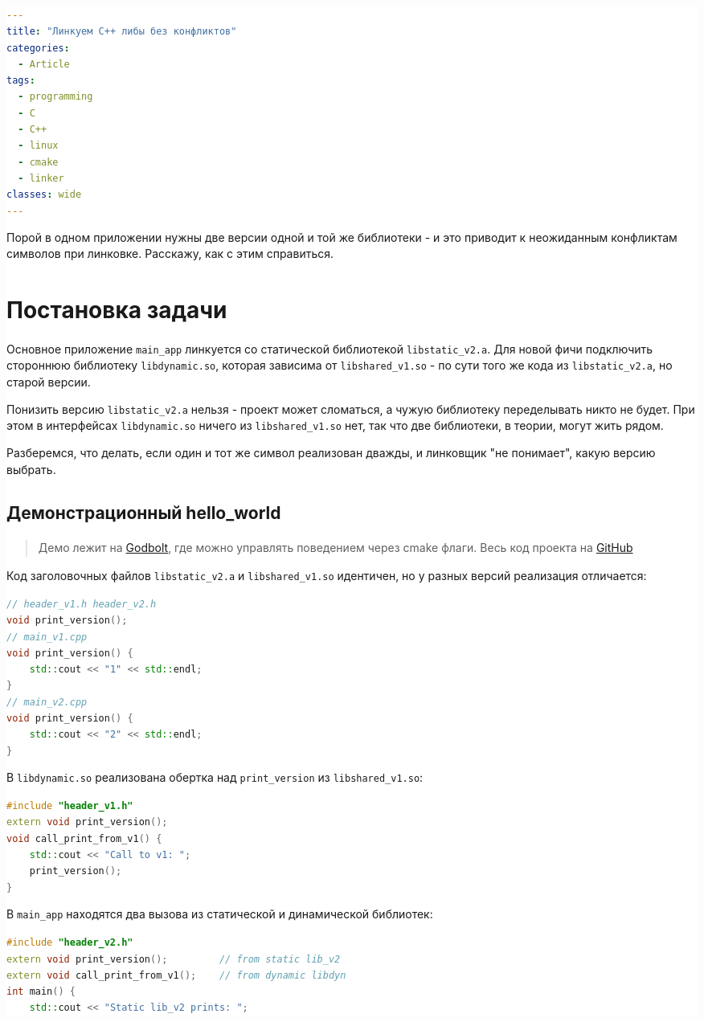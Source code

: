 ```yaml
---
title: "Линкуем C++ либы без конфликтов"
categories:
  - Article
tags:
  - programming
  - C
  - C++
  - linux
  - cmake
  - linker
classes: wide
---
```

Порой в одном приложении нужны две версии одной и той же библиотеки - и это приводит к неожиданным конфликтам символов при линковке. Расскажу, как с этим справиться.

# Постановка задачи
Основное приложение `main_app` линкуется со статической библиотекой `libstatic_v2.a`. Для новой фичи подключить стороннюю библиотеку `libdynamic.so`, которая зависима от `libshared_v1.so` - по сути того же кода из `libstatic_v2.a`, но старой версии.  

Понизить версию `libstatic_v2.a` нельзя - проект может сломаться, а чужую библиотеку переделывать никто не будет. При этом в интерфейсах `libdynamic.so` ничего из `libshared_v1.so` нет, так что две библиотеки, в теории, могут жить рядом.  

Разберемся, что делать, если один и тот же символ реализован дважды, и линковщик "не понимает", какую версию выбрать.
## Демонстрационный hello_world
> Демо лежит на [Godbolt](https://godbolt.org/z/zocGTTWjn), где можно управлять поведением через cmake флаги. Весь код проекта на [GitHub](https://github.com/XCemaXX/symbol-clash-demo) 

Код заголовочных файлов `libstatic_v2.a` и `libshared_v1.so` идентичен, но у разных версий реализация отличается:
```cpp
// header_v1.h header_v2.h
void print_version();
// main_v1.cpp
void print_version() {
    std::cout << "1" << std::endl;
}
// main_v2.cpp
void print_version() {
    std::cout << "2" << std::endl;
}
```
В `libdynamic.so` реализована обертка над `print_version` из `libshared_v1.so`:
```cpp
#include "header_v1.h"
extern void print_version();
void call_print_from_v1() { 
    std::cout << "Call to v1: ";
    print_version(); 
}
```
В `main_app` находятся два вызова из статической и динамической библиотек:
```cpp
#include "header_v2.h"
extern void print_version();         // from static lib_v2
extern void call_print_from_v1();    // from dynamic libdyn
int main() {
    std::cout << "Static lib_v2 prints: ";
```